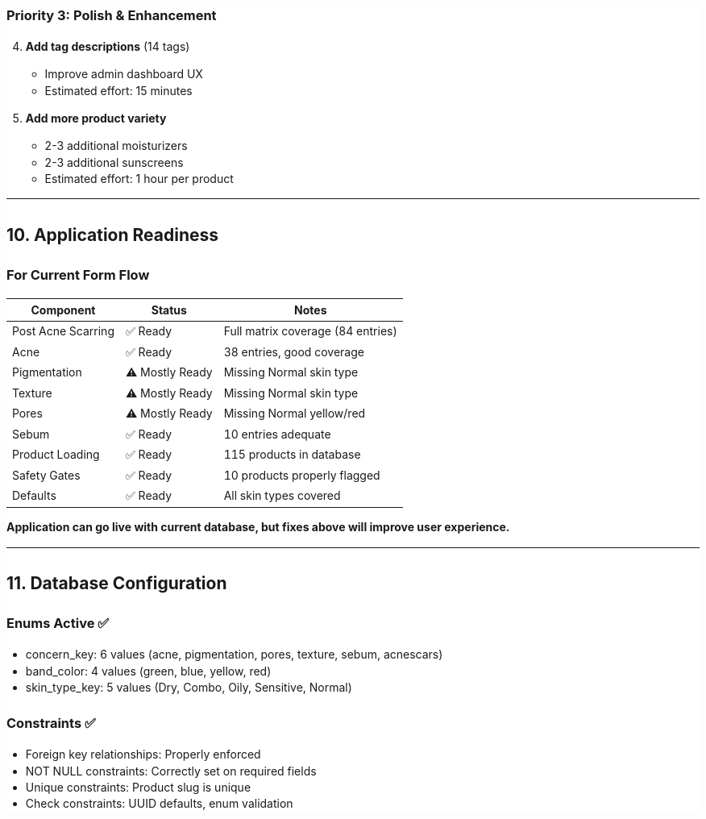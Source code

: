 ### Priority 3: Polish & Enhancement
4. **Add tag descriptions** (14 tags)
   - Improve admin dashboard UX
   - Estimated effort: 15 minutes

5. **Add more product variety**
   - 2-3 additional moisturizers
   - 2-3 additional sunscreens
   - Estimated effort: 1 hour per product

---

## 10. Application Readiness

### For Current Form Flow
| Component | Status | Notes |
|-----------|--------|-------|
| Post Acne Scarring | ✅ Ready | Full matrix coverage (84 entries) |
| Acne | ✅ Ready | 38 entries, good coverage |
| Pigmentation | ⚠️ Mostly Ready | Missing Normal skin type |
| Texture | ⚠️ Mostly Ready | Missing Normal skin type |
| Pores | ⚠️ Mostly Ready | Missing Normal yellow/red |
| Sebum | ✅ Ready | 10 entries adequate |
| Product Loading | ✅ Ready | 115 products in database |
| Safety Gates | ✅ Ready | 10 products properly flagged |
| Defaults | ✅ Ready | All skin types covered |

**Application can go live with current database, but fixes above will improve user experience.**

---

## 11. Database Configuration

### Enums Active ✅
- concern_key: 6 values (acne, pigmentation, pores, texture, sebum, acnescars)
- band_color: 4 values (green, blue, yellow, red)
- skin_type_key: 5 values (Dry, Combo, Oily, Sensitive, Normal)

### Constraints ✅
- Foreign key relationships: Properly enforced
- NOT NULL constraints: Correctly set on required fields
- Unique constraints: Product slug is unique
- Check constraints: UUID defaults, enum validation
